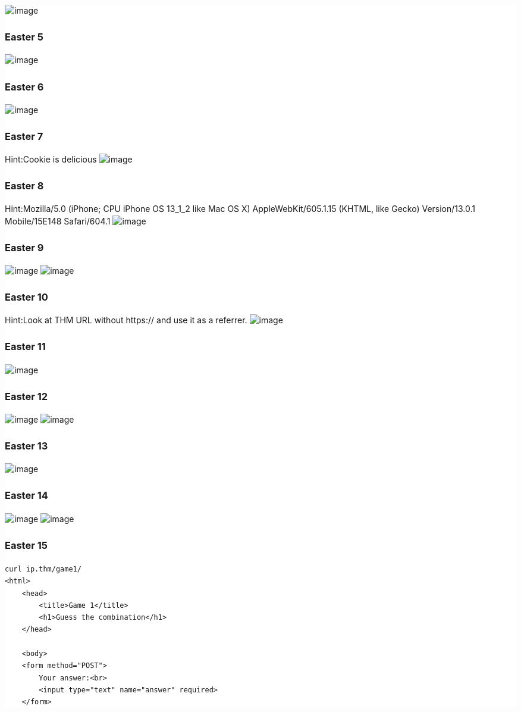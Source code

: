 ![image](https://user-images.githubusercontent.com/6504854/188316973-dfdcb912-56c1-44d7-bd7c-73dd74d72120.png)

### Easter 5
![image](https://user-images.githubusercontent.com/6504854/188317196-4745b737-688e-4df5-9dfe-2b7c4ad2568f.png)

### Easter 6
![image](https://user-images.githubusercontent.com/6504854/188317341-046dea18-794b-43b8-93b8-dbdbd091ce14.png)

### Easter 7
Hint:Cookie is delicious
![image](https://user-images.githubusercontent.com/6504854/188317544-56e717b0-4ae0-4aa4-a903-6fc4647a4106.png)

### Easter 8
Hint:Mozilla/5.0 (iPhone; CPU iPhone OS 13_1_2 like Mac OS X) AppleWebKit/605.1.15 (KHTML, like Gecko) Version/13.0.1 Mobile/15E148 Safari/604.1
![image](https://user-images.githubusercontent.com/6504854/188317723-b89018dc-f433-4a8a-b50e-61abb4575ff4.png)

### Easter 9
![image](https://user-images.githubusercontent.com/6504854/188317813-7e29e854-c037-498e-a6b9-e6bf206ed964.png)
![image](https://user-images.githubusercontent.com/6504854/188317830-fd3ac470-2d34-411e-9688-a6929a1274b1.png)

### Easter 10
Hint:Look at THM URL without https:// and use it as a referrer.
![image](https://user-images.githubusercontent.com/6504854/188317955-ee5a4c0c-6c3e-4849-a56a-0620583945be.png)

### Easter 11
![image](https://user-images.githubusercontent.com/6504854/188318053-c5b22a6f-9d81-41fc-a94a-1463767168ed.png)

### Easter 12
![image](https://user-images.githubusercontent.com/6504854/188318104-3b53f3e1-cf6e-4d97-ba8a-dff387f1967b.png)
![image](https://user-images.githubusercontent.com/6504854/188318188-f21ca6fa-3c14-474a-87d3-fe0c77924b5d.png)

### Easter 13
![image](https://user-images.githubusercontent.com/6504854/188318245-3022594d-b8df-4bc6-b2ff-36cd2002ace9.png)

### Easter 14
![image](https://user-images.githubusercontent.com/6504854/188318467-5013eb5a-d6d4-4f7d-867d-07f8235e6fad.png)
![image](https://user-images.githubusercontent.com/6504854/188318872-de6ca74b-633b-4c2f-a564-21cb2d971699.png)

### Easter 15
```
curl ip.thm/game1/
<html>
    <head>
        <title>Game 1</title>
        <h1>Guess the combination</h1>
    </head>
    
    <body>
    <form method="POST">
        Your answer:<br>
        <input type="text" name="answer" required>
    </form>
```